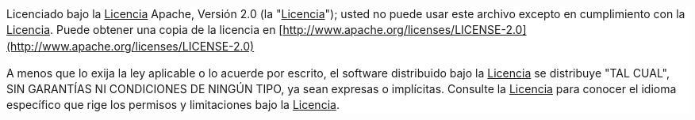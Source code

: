 Licenciado bajo la [Licencia](#licencia) Apache, Versión 2.0 (la "[Licencia](#licencia)"); usted no puede usar este archivo excepto en cumplimiento con la [Licencia](#licencia). Puede obtener una copia de la licencia en [http://www.apache.org/licenses/LICENSE-2.0](http://www.apache.org/licenses/LICENSE-2.0)

A menos que lo exija la ley aplicable o lo acuerde por escrito, el software distribuido bajo la [Licencia](#licencia) se distribuye "TAL CUAL", SIN GARANTÍAS NI CONDICIONES DE NINGÚN TIPO, ya sean expresas o implícitas. Consulte la [Licencia](#licencia) para conocer el idioma específico que rige los permisos y limitaciones bajo la [Licencia](#licencia).
